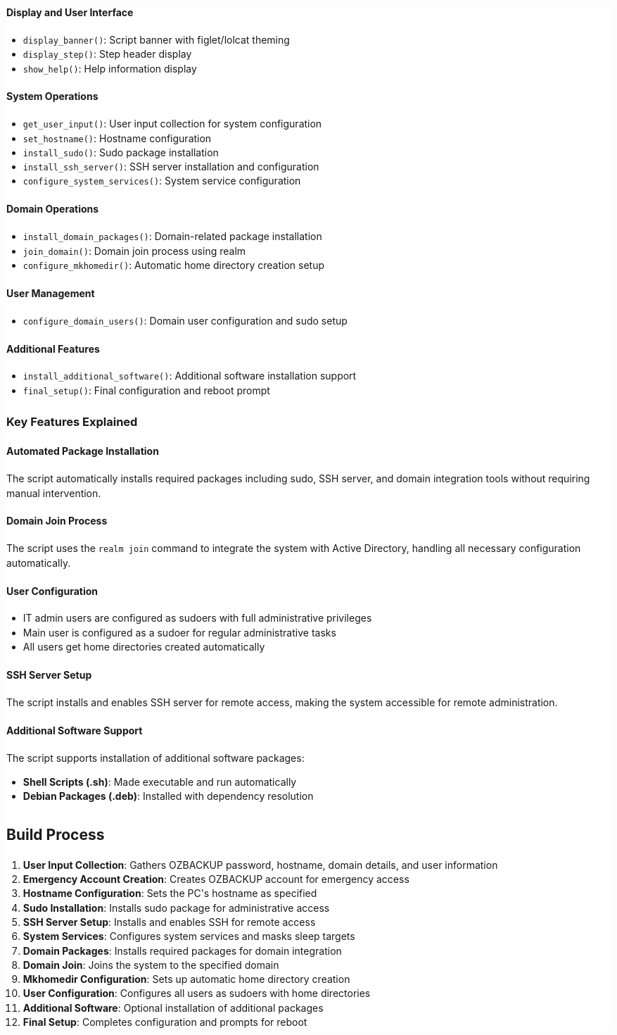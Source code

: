 #### Display and User Interface
- `display_banner()`: Script banner with figlet/lolcat theming
- `display_step()`: Step header display
- `show_help()`: Help information display

#### System Operations
- `get_user_input()`: User input collection for system configuration
- `set_hostname()`: Hostname configuration
- `install_sudo()`: Sudo package installation
- `install_ssh_server()`: SSH server installation and configuration
- `configure_system_services()`: System service configuration

#### Domain Operations
- `install_domain_packages()`: Domain-related package installation
- `join_domain()`: Domain join process using realm
- `configure_mkhomedir()`: Automatic home directory creation setup

#### User Management
- `configure_domain_users()`: Domain user configuration and sudo setup

#### Additional Features
- `install_additional_software()`: Additional software installation support
- `final_setup()`: Final configuration and reboot prompt

### Key Features Explained

#### Automated Package Installation
The script automatically installs required packages including sudo, SSH server, and domain integration tools without requiring manual intervention.

#### Domain Join Process
The script uses the `realm join` command to integrate the system with Active Directory, handling all necessary configuration automatically.

#### User Configuration
- IT admin users are configured as sudoers with full administrative privileges
- Main user is configured as a sudoer for regular administrative tasks
- All users get home directories created automatically

#### SSH Server Setup
The script installs and enables SSH server for remote access, making the system accessible for remote administration.

#### Additional Software Support
The script supports installation of additional software packages:
- **Shell Scripts (.sh)**: Made executable and run automatically
- **Debian Packages (.deb)**: Installed with dependency resolution

## Build Process

1. **User Input Collection**: Gathers OZBACKUP password, hostname, domain details, and user information
2. **Emergency Account Creation**: Creates OZBACKUP account for emergency access
3. **Hostname Configuration**: Sets the PC's hostname as specified
4. **Sudo Installation**: Installs sudo package for administrative access
5. **SSH Server Setup**: Installs and enables SSH for remote access
6. **System Services**: Configures system services and masks sleep targets
7. **Domain Packages**: Installs required packages for domain integration
8. **Domain Join**: Joins the system to the specified domain
9. **Mkhomedir Configuration**: Sets up automatic home directory creation
10. **User Configuration**: Configures all users as sudoers with home directories
11. **Additional Software**: Optional installation of additional packages
12. **Final Setup**: Completes configuration and prompts for reboot
